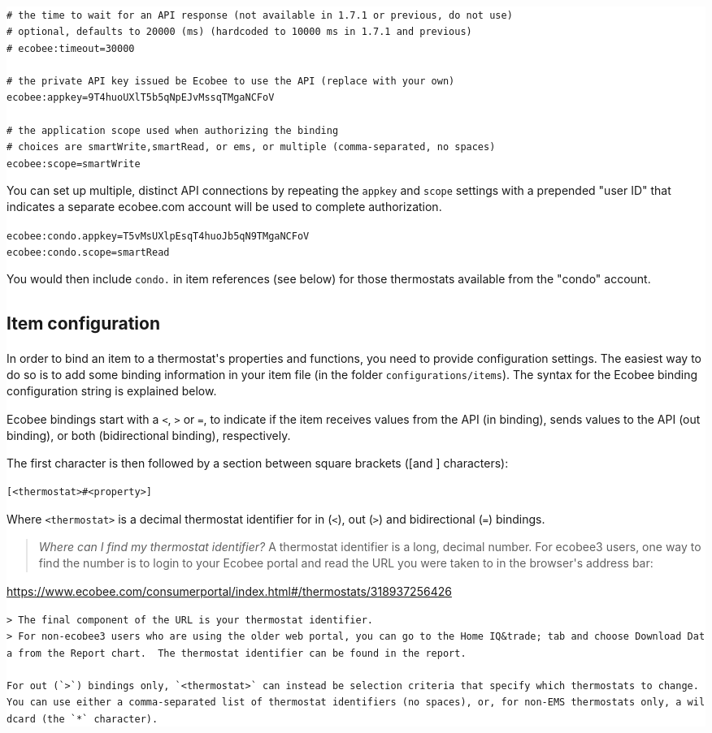     # the time to wait for an API response (not available in 1.7.1 or previous, do not use)
    # optional, defaults to 20000 (ms) (hardcoded to 10000 ms in 1.7.1 and previous)
    # ecobee:timeout=30000

    # the private API key issued be Ecobee to use the API (replace with your own)
    ecobee:appkey=9T4huoUXlT5b5qNpEJvMssqTMgaNCFoV

    # the application scope used when authorizing the binding
    # choices are smartWrite,smartRead, or ems, or multiple (comma-separated, no spaces)
    ecobee:scope=smartWrite

You can set up multiple, distinct API connections by repeating the `appkey` and `scope` settings with a prepended "user ID" that indicates a separate ecobee.com account will be used to complete authorization.

    ecobee:condo.appkey=T5vMsUXlpEsqT4huoJb5qN9TMgaNCFoV
    ecobee:condo.scope=smartRead

You would then include `condo.` in item references (see below) for those thermostats available from the "condo" account.

## Item configuration

In order to bind an item to a thermostat's properties and functions, you need to provide configuration settings. The easiest way to do so is to add some binding information in your item file (in the folder `configurations/items`). The syntax for the Ecobee binding configuration string is explained below.

Ecobee bindings start with a `<`, `>` or `=`, to indicate if the item receives values from the API (in binding), sends values to the API (out binding), or both (bidirectional binding), respectively.

The first character is then followed by a section between square brackets (\[and \] characters):

```
[<thermostat>#<property>]
```

Where `<thermostat>` is a decimal thermostat identifier for in (`<`), out (`>`) and bidirectional (`=`) bindings.

> *Where can I find my thermostat identifier?*
> A thermostat identifier is a long, decimal number.  For ecobee3 users, one way to find the number is to login to your Ecobee portal and read the URL you were taken to in the browser's address bar:
>```
https://www.ecobee.com/consumerportal/index.html#/thermostats/318937256426
```
> The final component of the URL is your thermostat identifier.
> For non-ecobee3 users who are using the older web portal, you can go to the Home IQ&trade; tab and choose Download Data from the Report chart.  The thermostat identifier can be found in the report.

For out (`>`) bindings only, `<thermostat>` can instead be selection criteria that specify which thermostats to change. You can use either a comma-separated list of thermostat identifiers (no spaces), or, for non-EMS thermostats only, a wildcard (the `*` character).

```
